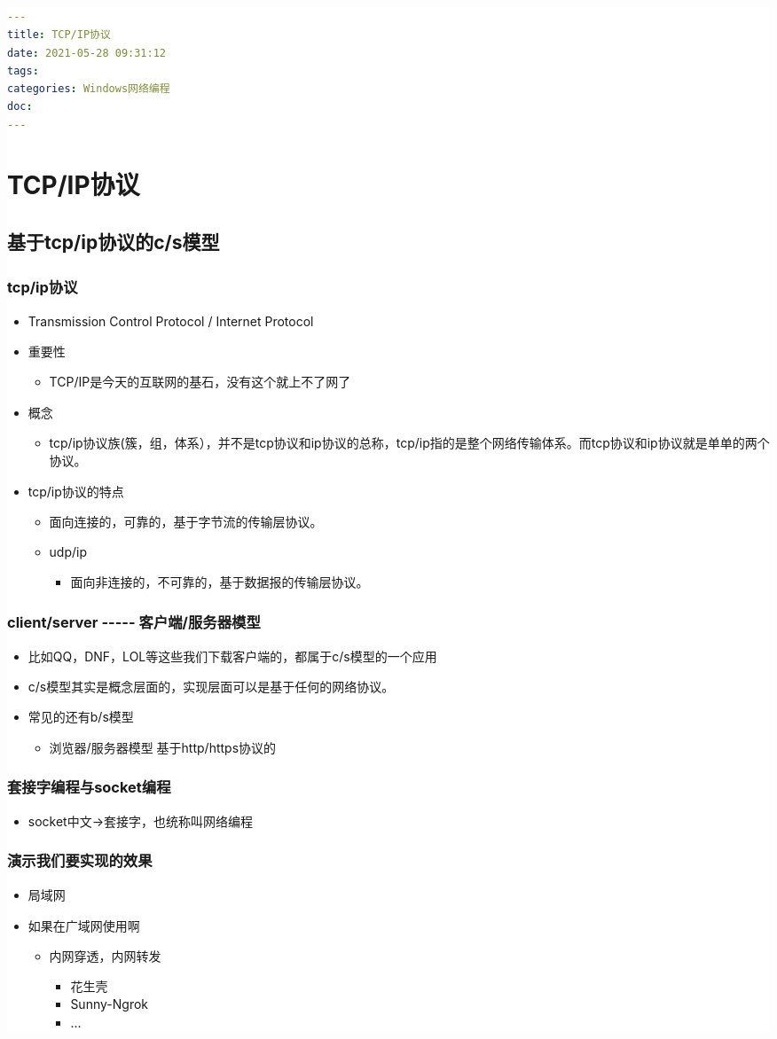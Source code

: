 ```yaml
---
title: TCP/IP协议
date: 2021-05-28 09:31:12
tags:
categories: Windows网络编程
doc:
---
```




# TCP/IP协议

## 基于tcp/ip协议的c/s模型

### tcp/ip协议

- Transmission Control Protocol / Internet Protocol
- 重要性

  - TCP/IP是今天的互联网的基石，没有这个就上不了网了

- 概念

  - tcp/ip协议族(簇，组，体系），并不是tcp协议和ip协议的总称，tcp/ip指的是整个网络传输体系。而tcp协议和ip协议就是单单的两个协议。

- tcp/ip协议的特点

  - 面向连接的，可靠的，基于字节流的传输层协议。
  - udp/ip

    - 面向非连接的，不可靠的，基于数据报的传输层协议。

### client/server ----- 客户端/服务器模型

- 比如QQ，DNF，LOL等这些我们下载客户端的，都属于c/s模型的一个应用
- c/s模型其实是概念层面的，实现层面可以是基于任何的网络协议。
- 常见的还有b/s模型

  - 浏览器/服务器模型   基于http/https协议的

### 套接字编程与socket编程

- socket中文->套接字，也统称叫网络编程

### 演示我们要实现的效果

- 局域网
- 如果在广域网使用啊

  - 内网穿透，内网转发

    - 花生壳
    - Sunny-Ngrok
    - ...
